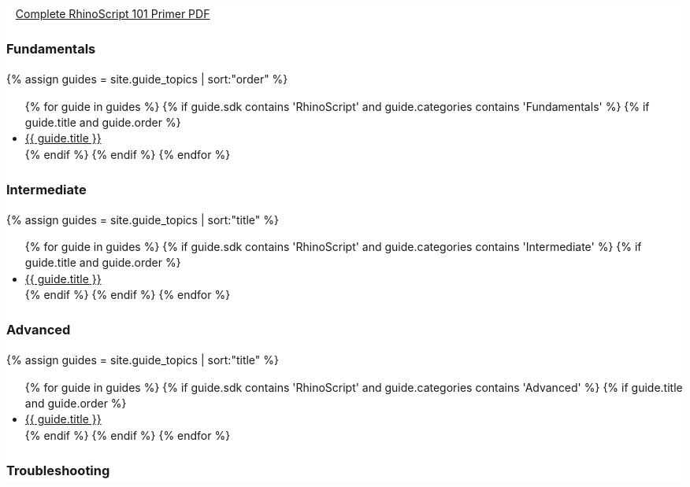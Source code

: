 &nbsp;&nbsp; [Complete RhinoScript 101 Primer PDF](http://www.rhino3d.com/download/rhino/5.0/rhinoscript101)

### Fundamentals

<div class="trigger">
  {% assign guides = site.guide_topics | sort:"order" %}
  <ul>
  {% for guide in guides %}
    {% if guide.sdk contains 'RhinoScript' and guide.categories contains 'Fundamentals' %}
      {% if guide.title and guide.order %}
        <li><a class="page-link" href="{{ guide.url | prepend: site.baseurl }}" title="{{ guide.description }}">{{ guide.title }}</a></li>
      {% endif %}
    {% endif %}
  {% endfor %}
  </ul>
</div>


### Intermediate

<div class="trigger">
  {% assign guides = site.guide_topics | sort:"title" %}
  <ul>
  {% for guide in guides %}
    {% if guide.sdk contains 'RhinoScript' and guide.categories contains 'Intermediate' %}
      {% if guide.title and guide.order %}
        <li><a class="page-link" href="{{ guide.url | prepend: site.baseurl }}" title="{{ guide.description }}">{{ guide.title }}</a></li>
      {% endif %}
    {% endif %}
  {% endfor %}
  </ul>
</div>

### Advanced

<div class="trigger">
  {% assign guides = site.guide_topics | sort:"title" %}
  <ul>
  {% for guide in guides %}
    {% if guide.sdk contains 'RhinoScript' and guide.categories contains 'Advanced' %}
      {% if guide.title and guide.order %}
        <li><a class="page-link" href="{{ guide.url | prepend: site.baseurl }}" title="{{ guide.description }}">{{ guide.title }}</a></li>
      {% endif %}
    {% endif %}
  {% endfor %}
  </ul>
</div>

### Troubleshooting
